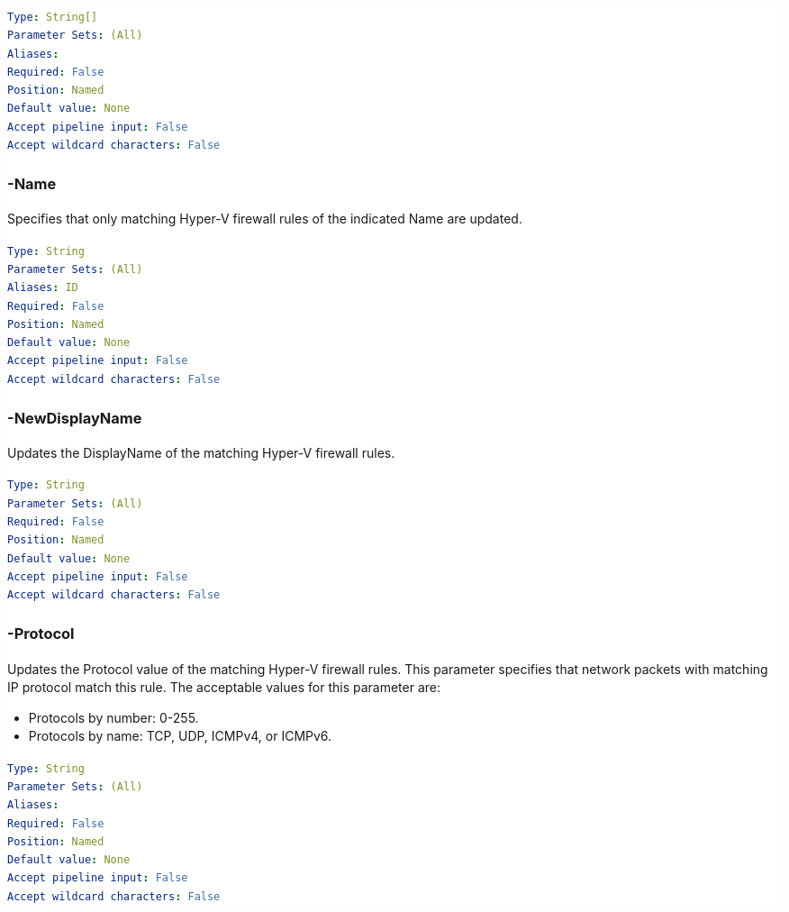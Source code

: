 ```yaml
Type: String[]
Parameter Sets: (All)
Aliases: 
Required: False
Position: Named
Default value: None
Accept pipeline input: False
Accept wildcard characters: False
```

### -Name
Specifies that only matching Hyper-V firewall rules of the indicated Name are updated.

```yaml
Type: String
Parameter Sets: (All)
Aliases: ID
Required: False
Position: Named
Default value: None
Accept pipeline input: False
Accept wildcard characters: False
```

### -NewDisplayName
Updates the DisplayName of the matching Hyper-V firewall rules.

```yaml
Type: String
Parameter Sets: (All)
Required: False
Position: Named
Default value: None
Accept pipeline input: False
Accept wildcard characters: False
```

### -Protocol
Updates the Protocol value of the matching Hyper-V firewall rules.
This parameter specifies that network packets with matching IP protocol match this rule.
The acceptable values for this parameter are:
- Protocols by number:  0-255. 
- Protocols by name:  TCP, UDP, ICMPv4, or ICMPv6. 

```yaml
Type: String
Parameter Sets: (All)
Aliases: 
Required: False
Position: Named
Default value: None
Accept pipeline input: False
Accept wildcard characters: False
```
